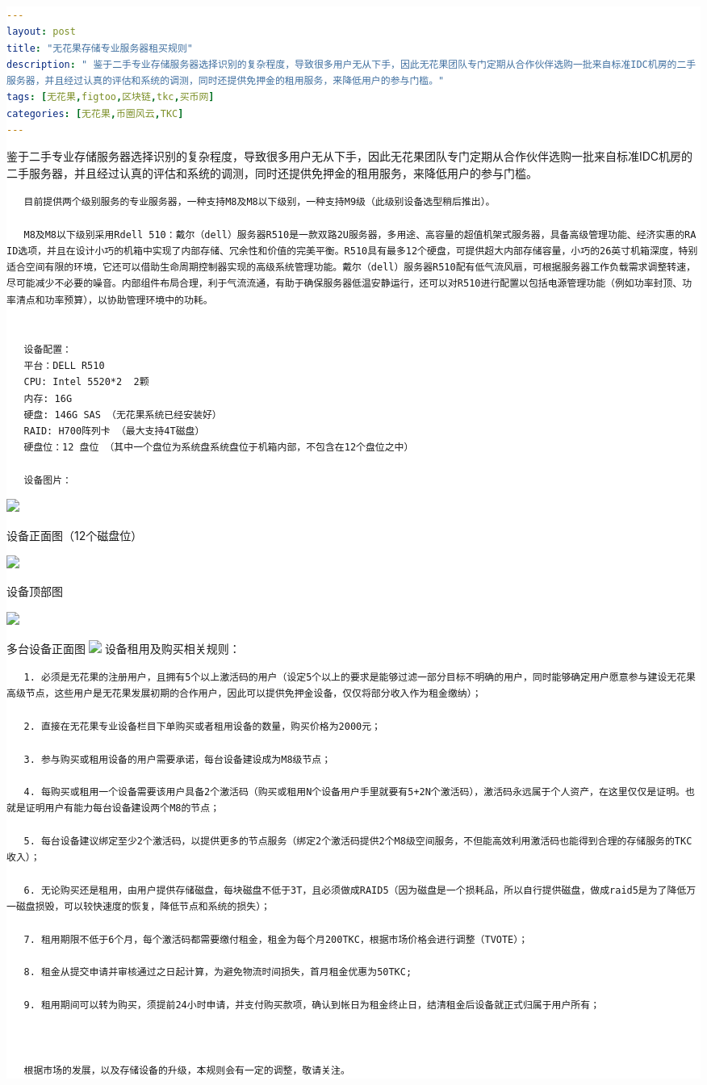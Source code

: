 ```yaml
---
layout: post
title: "无花果存储专业服务器租买规则"
description: " 鉴于二手专业存储服务器选择识别的复杂程度，导致很多用户无从下手，因此无花果团队专门定期从合作伙伴选购一批来自标准IDC机房的二手服务器，并且经过认真的评估和系统的调测，同时还提供免押金的租用服务，来降低用户的参与门槛。"
tags: [无花果,figtoo,区块链,tkc,买币网]
categories: [无花果,币圈风云,TKC]
---
```

鉴于二手专业存储服务器选择识别的复杂程度，导致很多用户无从下手，因此无花果团队专门定期从合作伙伴选购一批来自标准IDC机房的二手服务器，并且经过认真的评估和系统的调测，同时还提供免押金的租用服务，来降低用户的参与门槛。

       目前提供两个级别服务的专业服务器，一种支持M8及M8以下级别，一种支持M9级（此级别设备选型稍后推出）。

       M8及M8以下级别采用Rdell 510：戴尔（dell）服务器R510是一款双路2U服务器，多用途、高容量的超值机架式服务器，具备高级管理功能、经济实惠的RAID选项，并且在设计小巧的机箱中实现了内部存储、冗余性和价值的完美平衡。R510具有最多12个硬盘，可提供超大内部存储容量，小巧的26英寸机箱深度，特别适合空间有限的环境，它还可以借助生命周期控制器实现的高级系统管理功能。戴尔（dell）服务器R510配有低气流风扇，可根据服务器工作负载需求调整转速，尽可能减少不必要的噪音。内部组件布局合理，利于气流流通，有助于确保服务器低温安静运行，还可以对R510进行配置以包括电源管理功能（例如功率封顶、功率清点和功率预算），以协助管理环境中的功耗。


       设备配置：
       平台：DELL R510
       CPU: Intel 5520*2  2颗
       内存: 16G
       硬盘: 146G SAS （无花果系统已经安装好）
       RAID: H700阵列卡 （最大支持4T磁盘）
       硬盘位：12 盘位 （其中一个盘位为系统盘系统盘位于机箱内部，不包含在12个盘位之中）

       设备图片：
<img src="http://bbs.figtoo.com/data/attachment/forum/201803/03/073826h2l4sppq7lq7jthy.png" width="70%" />
 

设备正面图（12个磁盘位）

 <img src="http://bbs.figtoo.com/data/attachment/forum/201803/03/073827pu78zep7m2anqq0m.png" width="70%" />

设备顶部图

<img src="http://bbs.figtoo.com/data/attachment/forum/201803/03/073827pu78zep7m2anqq0m.png" width="70%" />
 

多台设备正面图
<img src="http://bbs.figtoo.com/data/attachment/forum/201803/03/073829k5d34ay44jnggava.png" width="70%" />
       设备租用及购买相关规则：

       1. 必须是无花果的注册用户，且拥有5个以上激活码的用户（设定5个以上的要求是能够过滤一部分目标不明确的用户，同时能够确定用户愿意参与建设无花果高级节点，这些用户是无花果发展初期的合作用户，因此可以提供免押金设备，仅仅将部分收入作为租金缴纳）；

       2. 直接在无花果专业设备栏目下单购买或者租用设备的数量，购买价格为2000元；

       3. 参与购买或租用设备的用户需要承诺，每台设备建设成为M8级节点；

       4. 每购买或租用一个设备需要该用户具备2个激活码（购买或租用N个设备用户手里就要有5+2N个激活码），激活码永远属于个人资产，在这里仅仅是证明。也就是证明用户有能力每台设备建设两个M8的节点；

       5. 每台设备建议绑定至少2个激活码，以提供更多的节点服务（绑定2个激活码提供2个M8级空间服务，不但能高效利用激活码也能得到合理的存储服务的TKC收入）；

       6. 无论购买还是租用，由用户提供存储磁盘，每块磁盘不低于3T，且必须做成RAID5（因为磁盘是一个损耗品，所以自行提供磁盘，做成raid5是为了降低万一磁盘损毁，可以较快速度的恢复，降低节点和系统的损失）；

       7. 租用期限不低于6个月，每个激活码都需要缴付租金，租金为每个月200TKC，根据市场价格会进行调整（TVOTE）；

       8. 租金从提交申请并审核通过之日起计算，为避免物流时间损失，首月租金优惠为50TKC;

       9. 租用期间可以转为购买，须提前24小时申请，并支付购买款项，确认到帐日为租金终止日，结清租金后设备就正式归属于用户所有；



       根据市场的发展，以及存储设备的升级，本规则会有一定的调整，敬请关注。
